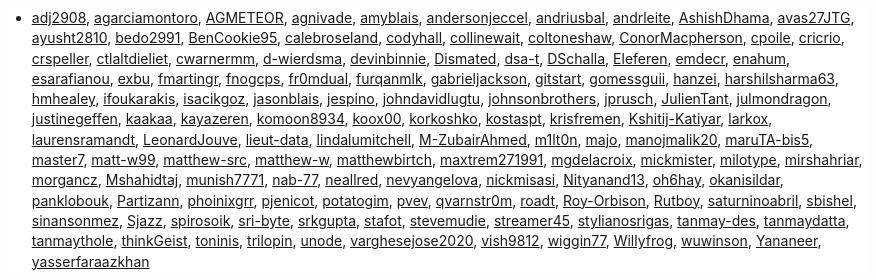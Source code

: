  - [adj2908](https://github.com/adj2908), [agarciamontoro](https://github.com/agarciamontoro), [AGMETEOR](https://github.com/AGMETEOR), [agnivade](https://github.com/agnivade), [amyblais](https://github.com/amyblais), [andersonjeccel](https://translate.mattermost.com/user/andersonjeccel), [andriusbal](https://github.com/andriusbal), [andrleite](https://github.com/andrleite), [AshishDhama](https://github.com/AshishDhama), [avas27JTG](https://github.com/avas27JTG), [ayusht2810](https://github.com/ayusht2810), [bedo2991](https://github.com/bedo2991), [BenCookie95](https://github.com/BenCookie95), [calebroseland](https://github.com/calebroseland), [codyhall](https://github.com/codyhall), [collinewait](https://github.com/collinewait), [coltoneshaw](https://github.com/coltoneshaw), [ConorMacpherson](https://github.com/ConorMacpherson), [cpoile](https://github.com/cpoile), [cricrio](https://github.com/cricrio), [crspeller](https://github.com/crspeller), [ctlaltdieliet](https://github.com/ctlaltdieliet), [cwarnermm](https://github.com/cwarnermm), [d-wierdsma](https://github.com/d-wierdsma), [devinbinnie](https://github.com/devinbinnie), [Dismated](https://github.com/Dismated), [dsa-t](https://github.com/dsa-t), [DSchalla](https://github.com/DSchalla), [Eleferen](https://translate.mattermost.com/user/Eleferen), [emdecr](https://github.com/emdecr), [enahum](https://github.com/enahum), [esarafianou](https://github.com/esarafianou), [exbu](https://github.com/exbu), [fmartingr](https://github.com/fmartingr), [fnogcps](https://github.com/fnogcps), [fr0mdual](https://github.com/fr0mdual), [furqanmlk](https://github.com/furqanmlk), [gabrieljackson](https://github.com/gabrieljackson), [gitstart](https://github.com/gitstart), [gomessguii](https://github.com/gomessguii), [hanzei](https://github.com/hanzei), [harshilsharma63](https://github.com/harshilsharma63), [hmhealey](https://github.com/hmhealey), [ifoukarakis](https://github.com/ifoukarakis), [isacikgoz](https://github.com/isacikgoz), [jasonblais](https://github.com/jasonblais), [jespino](https://github.com/jespino), [johndavidlugtu](https://github.com/johndavidlugtu), [johnsonbrothers](https://github.com/johnsonbrothers), [jprusch](https://github.com/jprusch), [JulienTant](https://github.com/JulienTant), [julmondragon](https://github.com/julmondragon), [justinegeffen](https://github.com/justinegeffen), [kaakaa](https://github.com/kaakaa), [kayazeren](https://github.com/kayazeren), [komoon8934](https://github.com/komoon8934), [koox00](https://github.com/koox00), [korkoshko](https://github.com/korkoshko), [kostaspt](https://github.com/kostaspt), [krisfremen](https://translate.mattermost.com/user/krisfremen), [Kshitij-Katiyar](https://github.com/Kshitij-Katiyar), [larkox](https://github.com/larkox), [laurensramandt](https://github.com/laurensramandt), [LeonardJouve](https://github.com/LeonardJouve), [lieut-data](https://github.com/lieut-data), [lindalumitchell](https://github.com/lindalumitchell), [M-ZubairAhmed](https://github.com/M-ZubairAhmed), [m1lt0n](https://github.com/m1lt0n), [majo](https://translate.mattermost.com/user/majo), [manojmalik20](https://github.com/manojmalik20), [maruTA-bis5](https://github.com/maruTA-bis5), [master7](https://translate.mattermost.com/user/master7), [matt-w99](https://github.com/matt-w99), [matthew-src](https://github.com/matthew-src), [matthew-w](https://translate.mattermost.com/user/matthew-w), [matthewbirtch](https://github.com/matthewbirtch), [maxtrem271991](https://github.com/maxtrem271991), [mgdelacroix](https://github.com/mgdelacroix), [mickmister](https://github.com/mickmister), [milotype](https://translate.mattermost.com/user/milotype), [mirshahriar](https://github.com/mirshahriar), [morgancz](https://github.com/morgancz), [Mshahidtaj](https://github.com/Mshahidtaj), [munish7771](https://github.com/munish7771), [nab-77](https://github.com/nab-77), [neallred](https://github.com/neallred), [nevyangelova](https://github.com/nevyangelova), [nickmisasi](https://github.com/nickmisasi), [Nityanand13](https://github.com/Nityanand13), [oh6hay](https://github.com/oh6hay), [okanisildar](https://github.com/okanisildar), [panklobouk](https://translate.mattermost.com/user/panklobouk), [Partizann](https://github.com/Partizann), [phoinixgrr](https://github.com/phoinixgrr), [pjenicot](https://github.com/pjenicot), [potatogim](https://github.com/potatogim), [pvev](https://github.com/pvev), [qvarnstr0m](https://github.com/qvarnstr0m), [roadt](https://github.com/roadt), [Roy-Orbison](https://github.com/Roy-Orbison), [Rutboy](https://github.com/Rutboy), [saturninoabril](https://github.com/saturninoabril), [sbishel](https://github.com/sbishel), [sinansonmez](https://github.com/sinansonmez), [Sjazz](https://github.com/Sjazz), [spirosoik](https://github.com/spirosoik), [sri-byte](https://github.com/sri-byte), [srkgupta](https://github.com/srkgupta), [stafot](https://github.com/stafot), [stevemudie](https://github.com/stevemudie), [streamer45](https://github.com/streamer45), [stylianosrigas](https://github.com/stylianosrigas), [tanmay-des](https://github.com/tanmay-des), [tanmaydatta](https://github.com/tanmaydatta), [tanmaythole](https://github.com/tanmaythole), [thinkGeist](https://github.com/thinkGeist), [toninis](https://github.com/toninis), [trilopin](https://github.com/trilopin), [unode](https://github.com/unode), [varghesejose2020](https://github.com/varghesejose2020), [vish9812](https://github.com/vish9812), [wiggin77](https://github.com/wiggin77), [Willyfrog](https://github.com/Willyfrog), [wuwinson](https://github.com/wuwinson), [Yananeer](https://github.com/Yananeer), [yasserfaraazkhan](https://github.com/yasserfaraazkhan)
